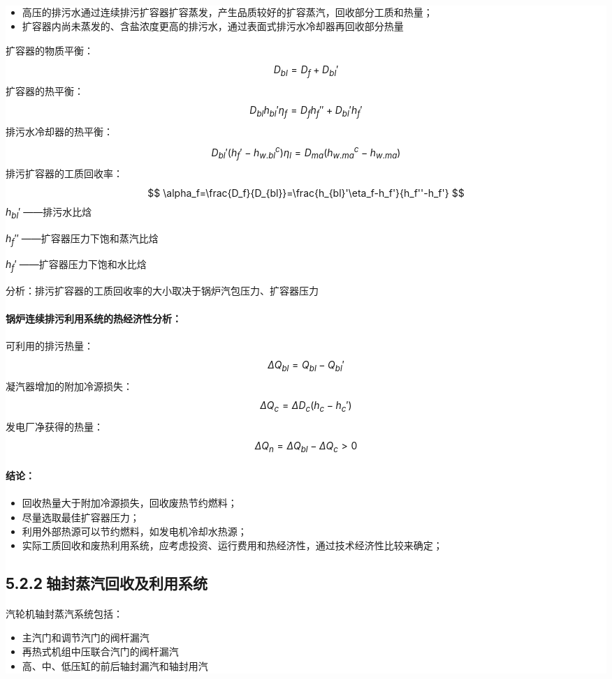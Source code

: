 * 高压的排污水通过连续排污扩容器扩容蒸发，产生品质较好的扩容蒸汽，回收部分工质和热量；
* 扩容器内尚未蒸发的、含盐浓度更高的排污水，通过表面式排污水冷却器再回收部分热量

扩容器的物质平衡：
$$
D_{bl}=D_f+D_{bl}'
$$
扩容器的热平衡：
$$
D_{bl}h_{bl}'\eta_f=D_fh_f''+D_{bl}'h_f'
$$
排污水冷却器的热平衡：
$$
D_{bl}'(h_f'-h_{w.bl}^c)\eta_l=D_{ma}(h_{w.ma}^c-h_{w.ma})
$$
排污扩容器的工质回收率：
$$
\alpha_f=\frac{D_f}{D_{bl}}=\frac{h_{bl}'\eta_f-h_f'}{h_f''-h_f'}
$$
$h_{bl}'$ ——排污水比焓

$h_f''$ ——扩容器压力下饱和蒸汽比焓

$h_f'$ ——扩容器压力下饱和水比焓

分析：排污扩容器的工质回收率的大小取决于锅炉汽包压力、扩容器压力

#### 锅炉连续排污利用系统的热经济性分析：

可利用的排污热量：
$$
\Delta Q_{bl}=Q_{bl}-Q_{bl}'
$$
凝汽器增加的附加冷源损失：
$$
\Delta Q_c=\Delta D_c(h_c-h_c')
$$
发电厂净获得的热量：
$$
\Delta Q_n=\Delta Q_{bl}-\Delta Q_c\gt0
$$

#### 结论：

* 回收热量大于附加冷源损失，回收废热节约燃料；
* 尽量选取最佳扩容器压力；
* 利用外部热源可以节约燃料，如发电机冷却水热源；
* 实际工质回收和废热利用系统，应考虑投资、运行费用和热经济性，通过技术经济性比较来确定；

## 5.2.2  轴封蒸汽回收及利用系统

汽轮机轴封蒸汽系统包括：

* 主汽门和调节汽门的阀杆漏汽
* 再热式机组中压联合汽门的阀杆漏汽
* 高、中、低压缸的前后轴封漏汽和轴封用汽
